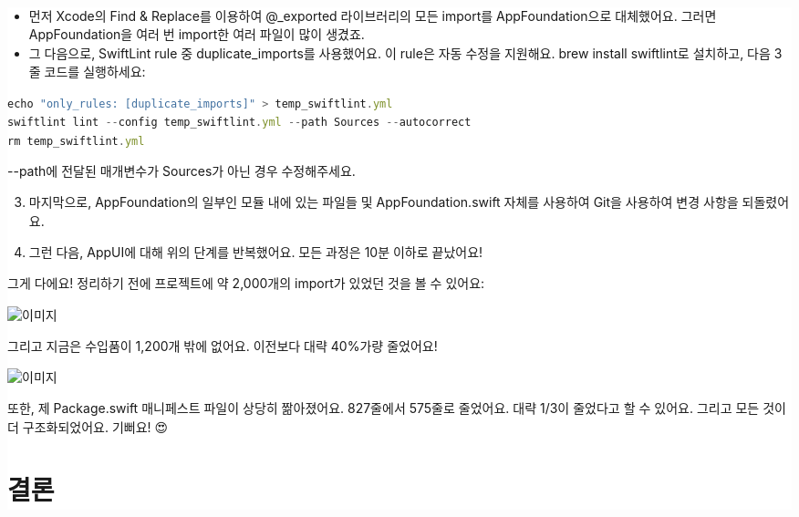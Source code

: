 - 먼저 Xcode의 Find & Replace를 이용하여 @\_exported 라이브러리의 모든 import를 AppFoundation으로 대체했어요. 그러면 AppFoundation을 여러 번 import한 여러 파일이 많이 생겼죠.
- 그 다음으로, SwiftLint rule 중 duplicate_imports를 사용했어요. 이 rule은 자동 수정을 지원해요. brew install swiftlint로 설치하고, 다음 3줄 코드를 실행하세요:

```js
echo "only_rules: [duplicate_imports]" > temp_swiftlint.yml
swiftlint lint --config temp_swiftlint.yml --path Sources --autocorrect
rm temp_swiftlint.yml
```

--path에 전달된 매개변수가 Sources가 아닌 경우 수정해주세요.



<ins class="adsbygoogle"
     style="display:block"
     data-ad-client="ca-pub-4877378276818686"
     data-ad-slot="1107185301"
     data-ad-format="auto"
     data-full-width-responsive="true"></ins>

<script>
     (adsbygoogle = window.adsbygoogle || []).push({});
</script>

3. 마지막으로, AppFoundation의 일부인 모듈 내에 있는 파일들 및 AppFoundation.swift 자체를 사용하여 Git을 사용하여 변경 사항을 되돌렸어요.

4. 그런 다음, AppUI에 대해 위의 단계를 반복했어요. 모든 과정은 10분 이하로 끝났어요!

그게 다에요!
정리하기 전에 프로젝트에 약 2,000개의 import가 있었던 것을 볼 수 있어요:

![이미지](/assets/img/2024-07-22-2000ImportsOrganizingMyAppsSwiftPMModules_2.png)



<ins class="adsbygoogle"
     style="display:block"
     data-ad-client="ca-pub-4877378276818686"
     data-ad-slot="1107185301"
     data-ad-format="auto"
     data-full-width-responsive="true"></ins>

<script>
     (adsbygoogle = window.adsbygoogle || []).push({});
</script>

그리고 지금은 수입품이 1,200개 밖에 없어요. 이전보다 대략 40%가량 줄었어요!

![이미지](/assets/img/2024-07-22-2000ImportsOrganizingMyAppsSwiftPMModules_3.png)

또한, 제 Package.swift 매니페스트 파일이 상당히 짦아졌어요. 827줄에서 575줄로 줄었어요. 대략 1/3이 줄었다고 할 수 있어요. 그리고 모든 것이 더 구조화되었어요. 기뻐요! 😍

# 결론
